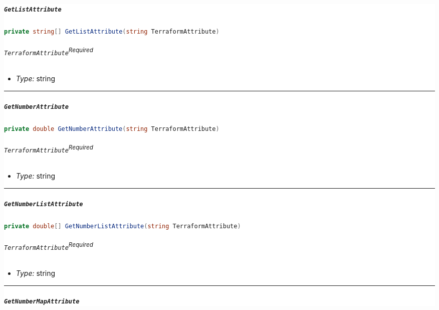 
##### `GetListAttribute` <a name="GetListAttribute" id="rhizo-co-terraform-provider-oci.monitoringAlarmSuppression.MonitoringAlarmSuppressionA.getListAttribute"></a>

```csharp
private string[] GetListAttribute(string TerraformAttribute)
```

###### `TerraformAttribute`<sup>Required</sup> <a name="TerraformAttribute" id="rhizo-co-terraform-provider-oci.monitoringAlarmSuppression.MonitoringAlarmSuppressionA.getListAttribute.parameter.terraformAttribute"></a>

- *Type:* string

---

##### `GetNumberAttribute` <a name="GetNumberAttribute" id="rhizo-co-terraform-provider-oci.monitoringAlarmSuppression.MonitoringAlarmSuppressionA.getNumberAttribute"></a>

```csharp
private double GetNumberAttribute(string TerraformAttribute)
```

###### `TerraformAttribute`<sup>Required</sup> <a name="TerraformAttribute" id="rhizo-co-terraform-provider-oci.monitoringAlarmSuppression.MonitoringAlarmSuppressionA.getNumberAttribute.parameter.terraformAttribute"></a>

- *Type:* string

---

##### `GetNumberListAttribute` <a name="GetNumberListAttribute" id="rhizo-co-terraform-provider-oci.monitoringAlarmSuppression.MonitoringAlarmSuppressionA.getNumberListAttribute"></a>

```csharp
private double[] GetNumberListAttribute(string TerraformAttribute)
```

###### `TerraformAttribute`<sup>Required</sup> <a name="TerraformAttribute" id="rhizo-co-terraform-provider-oci.monitoringAlarmSuppression.MonitoringAlarmSuppressionA.getNumberListAttribute.parameter.terraformAttribute"></a>

- *Type:* string

---

##### `GetNumberMapAttribute` <a name="GetNumberMapAttribute" id="rhizo-co-terraform-provider-oci.monitoringAlarmSuppression.MonitoringAlarmSuppressionA.getNumberMapAttribute"></a>
